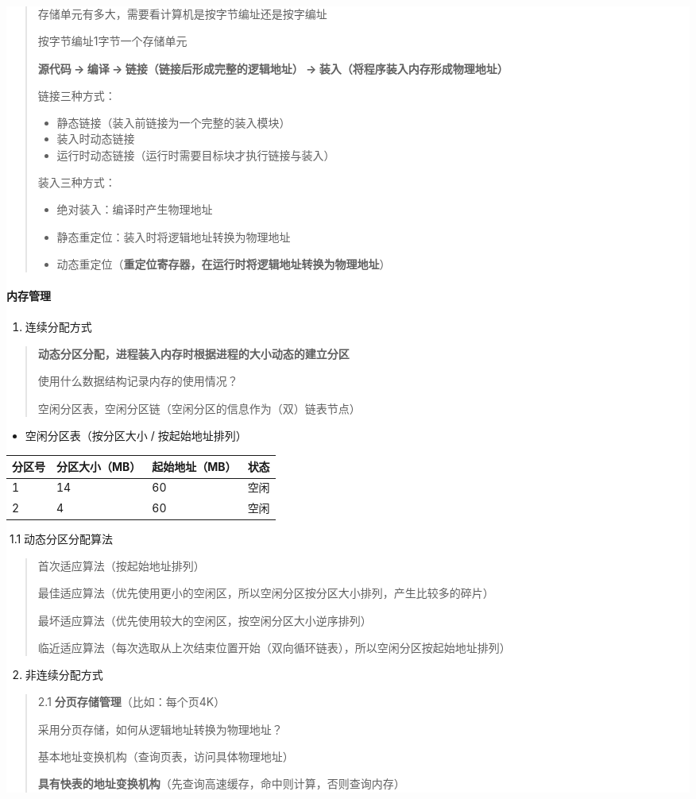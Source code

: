 > 存储单元有多大，需要看计算机是按字节编址还是按字编址
>
> 按字节编址1字节一个存储单元
>
> **源代码 -> 编译 -> 链接（链接后形成完整的逻辑地址） -> 装入（将程序装入内存形成物理地址）**
>
> 链接三种方式：
>
> + 静态链接（装入前链接为一个完整的装入模块）
> + 装入时动态链接
> + 运行时动态链接（运行时需要目标块才执行链接与装入）
>
> 装入三种方式：
>
> + 绝对装入：编译时产生物理地址
>
> + 静态重定位：装入时将逻辑地址转换为物理地址
> + 动态重定位（**重定位寄存器，在运行时将逻辑地址转换为物理地址**）



#### 内存管理

1. 连续分配方式

> **动态分区分配，进程装入内存时根据进程的大小动态的建立分区**
>
> 使用什么数据结构记录内存的使用情况？
>
> 空闲分区表，空闲分区链（空闲分区的信息作为（双）链表节点）

+ 空闲分区表（按分区大小 / 按起始地址排列）

| 分区号 | 分区大小（MB） | 起始地址（MB） | 状态 |
| ------ | -------------- | -------------- | ---- |
| 1      | 14             | 60             | 空闲 |
| 2      | 4              | 60             | 空闲 |

​	1.1 动态分区分配算法

> 首次适应算法（按起始地址排列）
>
> 最佳适应算法（优先使用更小的空闲区，所以空闲分区按分区大小排列，产生比较多的碎片）
>
> 最坏适应算法（优先使用较大的空闲区，按空闲分区大小逆序排列）
>
> 临近适应算法（每次选取从上次结束位置开始（双向循环链表），所以空闲分区按起始地址排列）



2. 非连续分配方式

> 2.1 **分页存储管理**（比如：每个页4K）
>
> 采用分页存储，如何从逻辑地址转换为物理地址？
>
> 基本地址变换机构（查询页表，访问具体物理地址）
>
> **具有快表的地址变换机构**（先查询高速缓存，命中则计算，否则查询内存）
